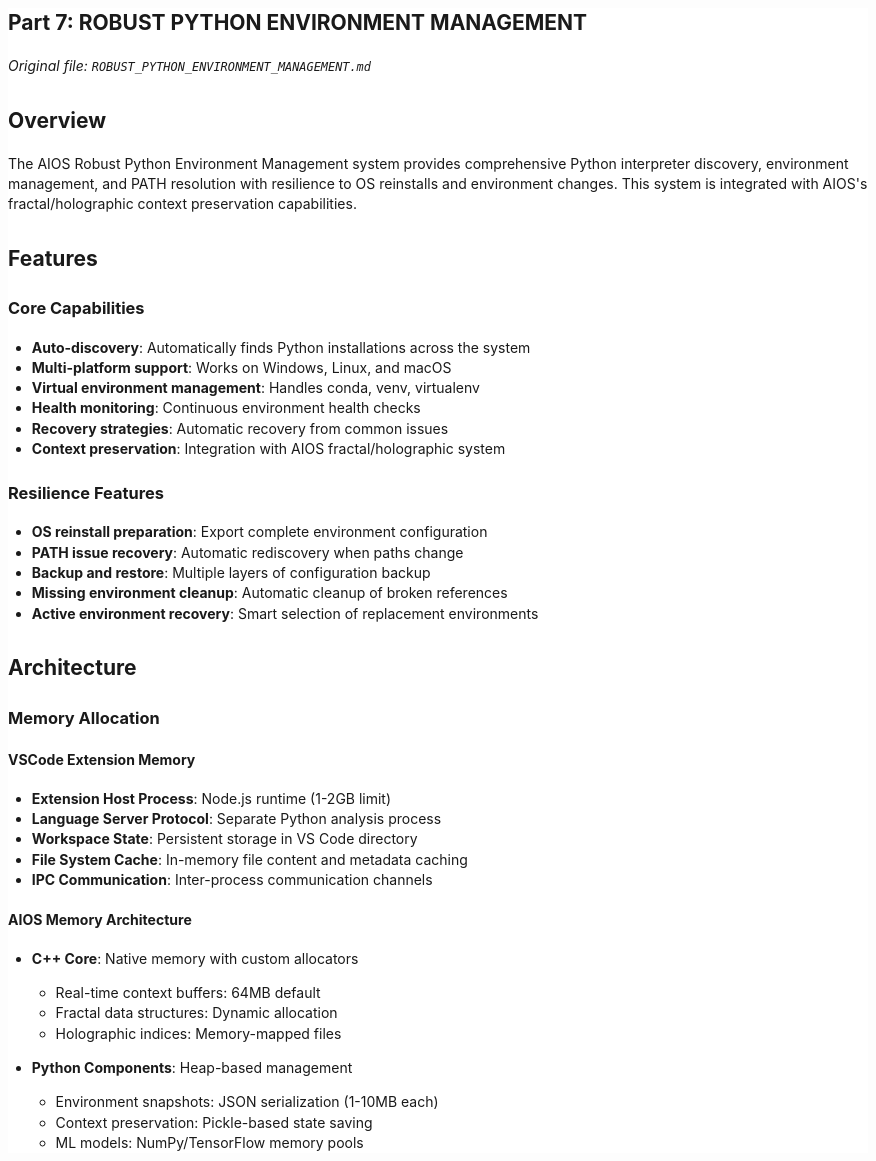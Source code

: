 ## Part 7: ROBUST PYTHON ENVIRONMENT MANAGEMENT
*Original file: `ROBUST_PYTHON_ENVIRONMENT_MANAGEMENT.md`*


## Overview

The AIOS Robust Python Environment Management system provides comprehensive Python interpreter discovery, environment management, and PATH resolution with resilience to OS reinstalls and environment changes. This system is integrated with AIOS's fractal/holographic context preservation capabilities.

## Features

### Core Capabilities
- **Auto-discovery**: Automatically finds Python installations across the system
- **Multi-platform support**: Works on Windows, Linux, and macOS
- **Virtual environment management**: Handles conda, venv, virtualenv
- **Health monitoring**: Continuous environment health checks
- **Recovery strategies**: Automatic recovery from common issues
- **Context preservation**: Integration with AIOS fractal/holographic system

### Resilience Features
- **OS reinstall preparation**: Export complete environment configuration
- **PATH issue recovery**: Automatic rediscovery when paths change
- **Backup and restore**: Multiple layers of configuration backup
- **Missing environment cleanup**: Automatic cleanup of broken references
- **Active environment recovery**: Smart selection of replacement environments

## Architecture

### Memory Allocation

#### VSCode Extension Memory
- **Extension Host Process**: Node.js runtime (1-2GB limit)
- **Language Server Protocol**: Separate Python analysis process
- **Workspace State**: Persistent storage in VS Code directory
- **File System Cache**: In-memory file content and metadata caching
- **IPC Communication**: Inter-process communication channels

#### AIOS Memory Architecture
- **C++ Core**: Native memory with custom allocators
  - Real-time context buffers: 64MB default
  - Fractal data structures: Dynamic allocation
  - Holographic indices: Memory-mapped files

- **Python Components**: Heap-based management
  - Environment snapshots: JSON serialization (1-10MB each)
  - Context preservation: Pickle-based state saving
  - ML models: NumPy/TensorFlow memory pools
